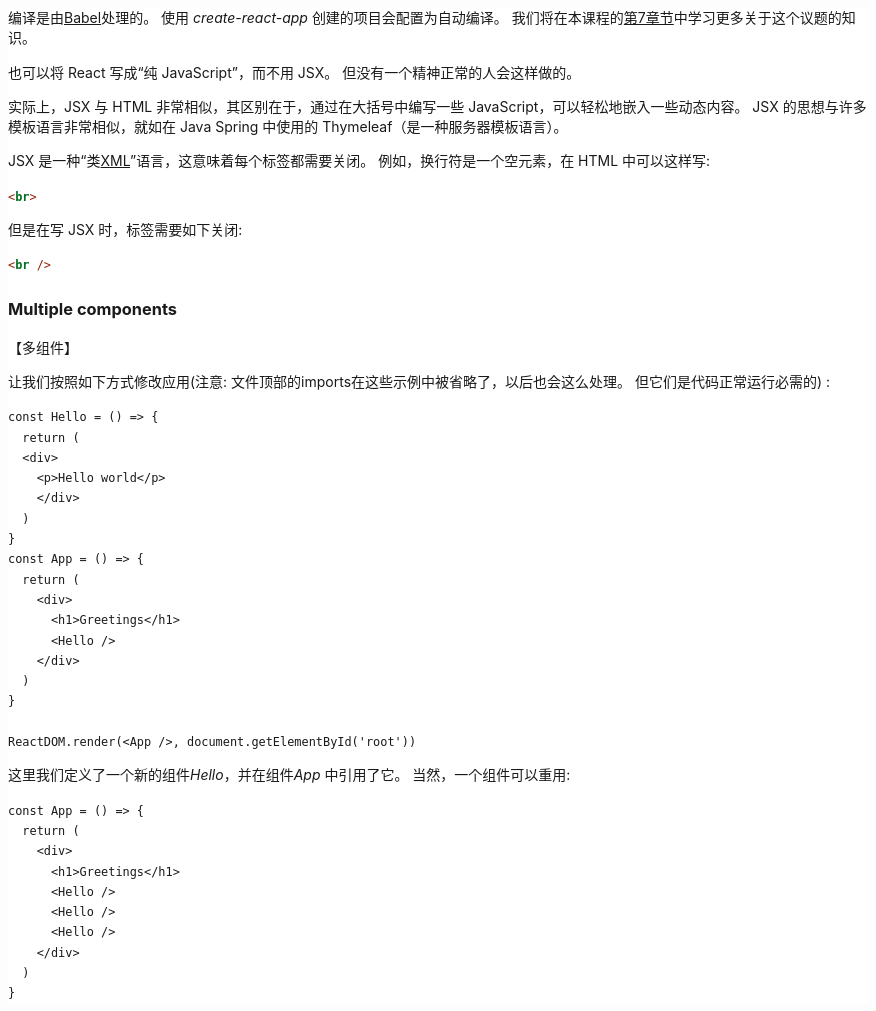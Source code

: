 编译是由[Babel](https://babeljs.io/repl/)处理的。 使用 *create-react-app* 创建的项目会配置为自动编译。 我们将在本课程的[第7章节](https://fullstackopen.com/zh/part7)中学习更多关于这个议题的知识。

也可以将 React 写成“纯 JavaScript”，而不用 JSX。 但没有一个精神正常的人会这样做的。

实际上，JSX 与 HTML 非常相似，其区别在于，通过在大括号中编写一些 JavaScript，可以轻松地嵌入一些动态内容。 JSX 的思想与许多模板语言非常相似，就如在 Java Spring 中使用的 Thymeleaf（是一种服务器模板语言）。

JSX 是一种“类[XML](https://developer.mozilla.org/en-us/docs/web/XML/xml_introduction)”语言，这意味着每个标签都需要关闭。 例如，换行符是一个空元素，在 HTML 中可以这样写:

```html
<br>
```

但是在写 JSX 时，标签需要如下关闭:

```html
<br />
```

### Multiple components

【多组件】

让我们按照如下方式修改应用(注意: 文件顶部的imports在这些示例中被省略了，以后也会这么处理。 但它们是代码正常运行必需的) :

```react
const Hello = () => {  
  return (    
  <div>      
    <p>Hello world</p>    
    </div>  
  )
}
const App = () => {
  return (
    <div>
      <h1>Greetings</h1>
      <Hello />    
    </div>
  )
}

ReactDOM.render(<App />, document.getElementById('root'))
```

这里我们定义了一个新的组件*Hello*，并在组件*App* 中引用了它。 当然，一个组件可以重用:

```react
const App = () => {
  return (
    <div>
      <h1>Greetings</h1>
      <Hello />
      <Hello />      
      <Hello />    
    </div>
  )
}
```
